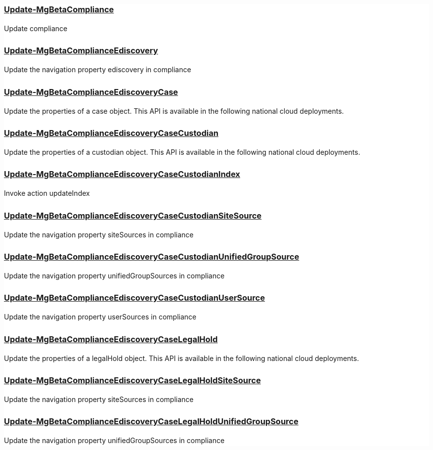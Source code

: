 ### [Update-MgBetaCompliance](Update-MgBetaCompliance.md)
Update compliance

### [Update-MgBetaComplianceEdiscovery](Update-MgBetaComplianceEdiscovery.md)
Update the navigation property ediscovery in compliance

### [Update-MgBetaComplianceEdiscoveryCase](Update-MgBetaComplianceEdiscoveryCase.md)
Update the properties of a case object.
This API is available in the following national cloud deployments.

### [Update-MgBetaComplianceEdiscoveryCaseCustodian](Update-MgBetaComplianceEdiscoveryCaseCustodian.md)
Update the properties of a custodian object.
This API is available in the following national cloud deployments.

### [Update-MgBetaComplianceEdiscoveryCaseCustodianIndex](Update-MgBetaComplianceEdiscoveryCaseCustodianIndex.md)
Invoke action updateIndex

### [Update-MgBetaComplianceEdiscoveryCaseCustodianSiteSource](Update-MgBetaComplianceEdiscoveryCaseCustodianSiteSource.md)
Update the navigation property siteSources in compliance

### [Update-MgBetaComplianceEdiscoveryCaseCustodianUnifiedGroupSource](Update-MgBetaComplianceEdiscoveryCaseCustodianUnifiedGroupSource.md)
Update the navigation property unifiedGroupSources in compliance

### [Update-MgBetaComplianceEdiscoveryCaseCustodianUserSource](Update-MgBetaComplianceEdiscoveryCaseCustodianUserSource.md)
Update the navigation property userSources in compliance

### [Update-MgBetaComplianceEdiscoveryCaseLegalHold](Update-MgBetaComplianceEdiscoveryCaseLegalHold.md)
Update the properties of a legalHold object.
This API is available in the following national cloud deployments.

### [Update-MgBetaComplianceEdiscoveryCaseLegalHoldSiteSource](Update-MgBetaComplianceEdiscoveryCaseLegalHoldSiteSource.md)
Update the navigation property siteSources in compliance

### [Update-MgBetaComplianceEdiscoveryCaseLegalHoldUnifiedGroupSource](Update-MgBetaComplianceEdiscoveryCaseLegalHoldUnifiedGroupSource.md)
Update the navigation property unifiedGroupSources in compliance
